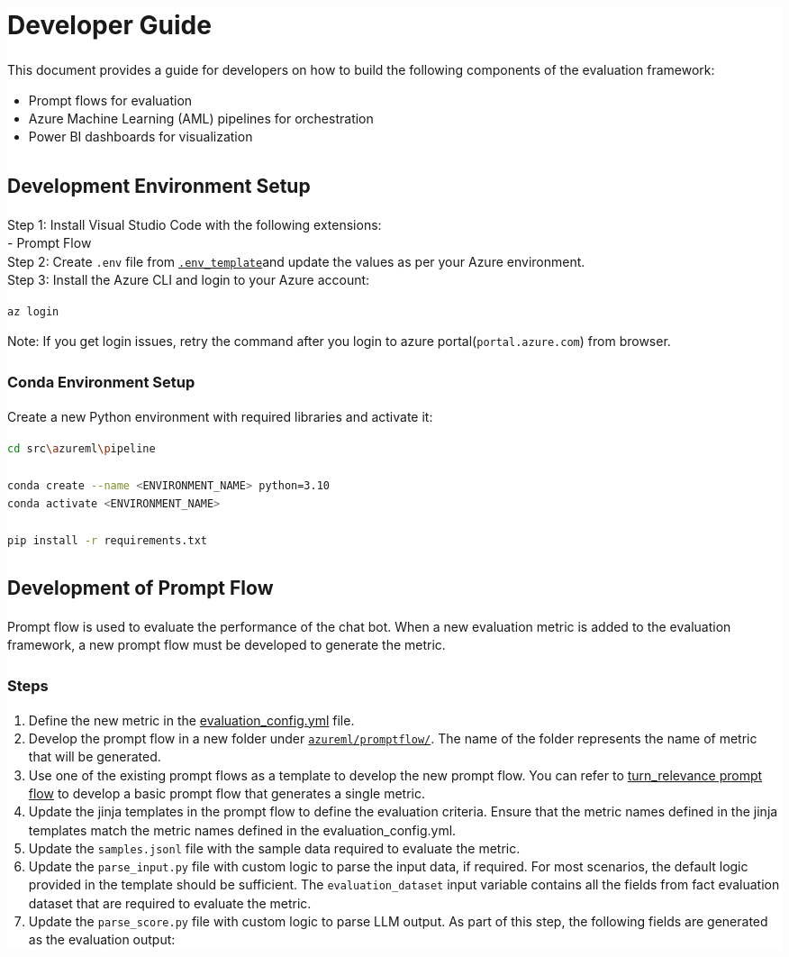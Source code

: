 # Developer Guide

This document provides a guide for developers on how to build the following components of the evaluation framework:

- Prompt flows for evaluation
- Azure Machine Learning (AML) pipelines for orchestration
- Power BI dashboards for visualization

## Development Environment Setup

Step 1: Install Visual Studio Code with the following extensions:  
     - Prompt Flow  
Step 2:  Create `.env` file from [`.env_template`](../azureml/pipeline/deploy/env.template)and update the values as per your Azure environment.  
Step 3:  Install the Azure CLI and login to your Azure account:  
``` bash
az login
```
Note: If you get login issues, retry the command after you login to azure portal(`portal.azure.com`) from browser.

### Conda Environment Setup
Create a new Python environment with required libraries and activate it:

``` bash
cd src\azureml\pipeline

conda create --name <ENVIRONMENT_NAME> python=3.10
conda activate <ENVIRONMENT_NAME>

pip install -r requirements.txt
```

## Development of Prompt Flow

Prompt flow is used to evaluate the performance of the chat bot. When a new evaluation metric is added to the evaluation framework, a new prompt flow must be developed to generate the metric.

### Steps

1. Define the new metric in the [evaluation_config.yml](../azureml/pipeline/config/evaluation_config.yml) file.
2. Develop the prompt flow in a new folder under [`azureml/promptflow/`](../azureml/promptflow/). The name of the folder represents the name of metric that will be generated.
3. Use one of the existing prompt flows as a template to develop the new prompt flow. You can refer to [turn_relevance prompt flow](../azureml/promptflow/turn_relevance/) to develop a basic prompt flow that generates a single metric.
4. Update the jinja templates in the prompt flow to define the evaluation criteria. Ensure that the metric names defined in the jinja templates match the metric names defined in the evaluation_config.yml.
5. Update the `samples.jsonl` file with the sample data required to evaluate the metric.
6. Update the `parse_input.py` file with custom logic to parse the input data, if required. For most scenarios, the default logic provided in the template should be sufficient. The `evaluation_dataset` input variable contains all the fields from fact evaluation dataset that are required to evaluate the metric.
7. Update the `parse_score.py` file with custom logic to parse LLM output. As part of this step, the following fields are generated as the evaluation output:
